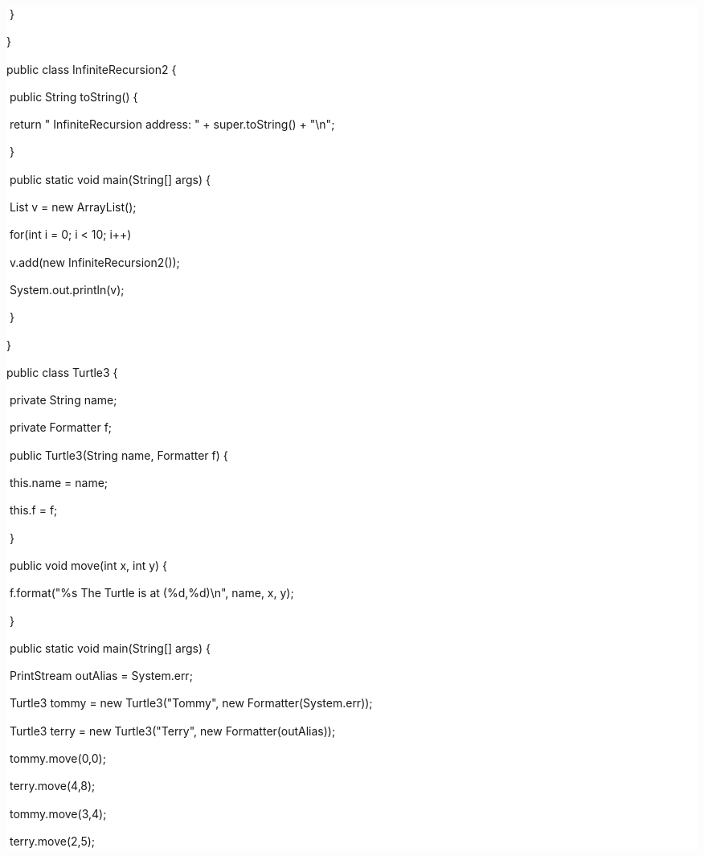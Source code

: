 ​       }

}

 

public class InfiniteRecursion2 {  

​       public String toString() {

​              return " InfiniteRecursion address: " + super.toString() + "\n";

​       }

​       public static void main(String[] args) {

​              List<InfiniteRecursion2> v = new ArrayList<InfiniteRecursion2>();

​              for(int i = 0; i < 10; i++)

​                     v.add(new InfiniteRecursion2());

​              System.out.println(v);

​       }

}

 

 

public class Turtle3 {

​       private String name;

​       private Formatter f;

​       public Turtle3(String name, Formatter f) {

​              this.name = name;

​              this.f = f;

​       }

​       public void move(int x, int y) {

​              f.format("%s The Turtle is at (%d,%d)\n", name, x, y);

​       }

​       public static void main(String[] args) {

​              PrintStream outAlias = System.err;

​              Turtle3 tommy = new Turtle3("Tommy", new Formatter(System.err));

​              Turtle3 terry = new Turtle3("Terry", new Formatter(outAlias));

​              tommy.move(0,0);

​              terry.move(4,8);

​              tommy.move(3,4);

​              terry.move(2,5);
